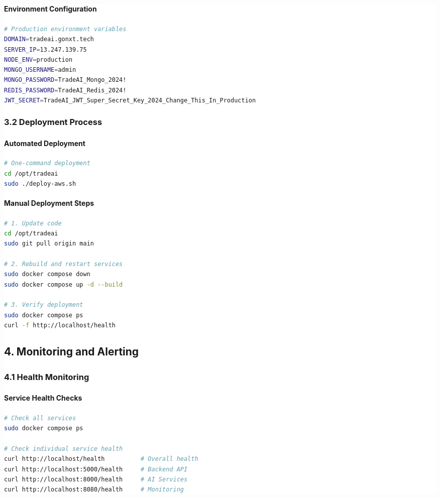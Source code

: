 #### Environment Configuration
```bash
# Production environment variables
DOMAIN=tradeai.gonxt.tech
SERVER_IP=13.247.139.75
NODE_ENV=production
MONGO_USERNAME=admin
MONGO_PASSWORD=TradeAI_Mongo_2024!
REDIS_PASSWORD=TradeAI_Redis_2024!
JWT_SECRET=TradeAI_JWT_Super_Secret_Key_2024_Change_This_In_Production
```

### 3.2 Deployment Process

#### Automated Deployment
```bash
# One-command deployment
cd /opt/tradeai
sudo ./deploy-aws.sh
```

#### Manual Deployment Steps
```bash
# 1. Update code
cd /opt/tradeai
sudo git pull origin main

# 2. Rebuild and restart services
sudo docker compose down
sudo docker compose up -d --build

# 3. Verify deployment
sudo docker compose ps
curl -f http://localhost/health
```

## 4. Monitoring and Alerting

### 4.1 Health Monitoring

#### Service Health Checks
```bash
# Check all services
sudo docker compose ps

# Check individual service health
curl http://localhost/health          # Overall health
curl http://localhost:5000/health     # Backend API
curl http://localhost:8000/health     # AI Services
curl http://localhost:8080/health     # Monitoring
```

